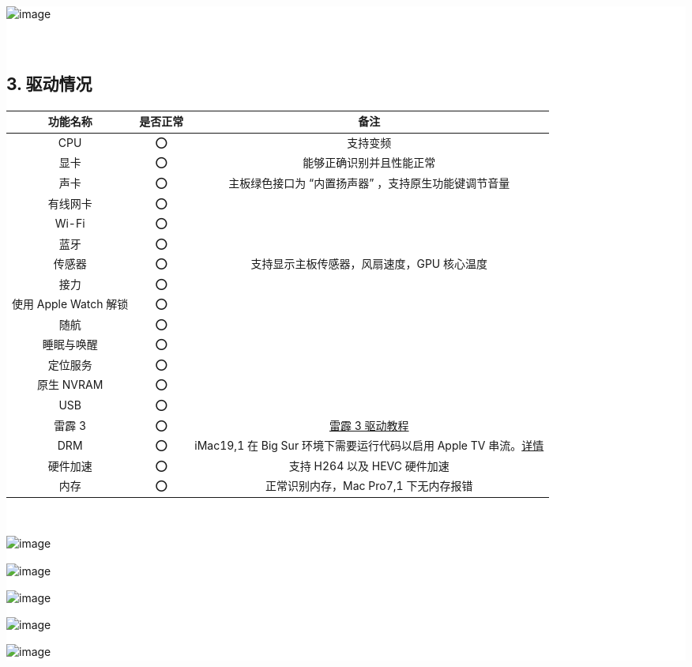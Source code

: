 ![image](https://raw.githubusercontent.com/seanzhang98/ASRock-Z390-Phantom-ITX-OpenCore-Hackintosh-Monterey/main/imgs/about.png)

</br>

## <span id="driver">3. 驱动情况</span>

| 功能名称     | 是否正常 | 备注                                                                                                                                          |
|:--------:|:----:|:-------------------------------------------------------------------------------------------------------------------------------------------:|
| CPU      | ⭕️  | 支持变频                                                                                                                                        |
| 显卡       | ⭕️  | 能够正确识别并且性能正常                                                                                                                                |
| 声卡       | ⭕️   | 主板绿色接口为 “内置扬声器” ，支持原生功能键调节音量                                                                                                                |
| 有线网卡     | ⭕️  |                                                                                                                                             |
| Wi-Fi    | ⭕️   |                                                                                                                                             |
| 蓝牙       | ⭕️   |                                                                                                                                             |
| 传感器       | ⭕️   | 支持显示主板传感器，风扇速度，GPU 核心温度                                                                                                                                             |
| 接力       |⭕️   |                                                                                                                                             |
| 使用 Apple Watch 解锁       |⭕️   |                                                                                                                                             |
| 随航       | ⭕️  |                                                                                                                  |
| 睡眠与唤醒    | ⭕️  |                                                                                                                                             |
| 定位服务     | ⭕️  |                                                                                                                                             |
| 原生 NVRAM | ⭕️   |                                                                                                                                             |
| USB      | ⭕️   |                                                                                                                                             |
| 雷霹 3     | ⭕️  | [雷霹 3 驱动教程](#tb3)                                                                                                                           |
| DRM      | ⭕️  | iMac19,1 在 Big Sur 环境下需要运行代码以启用 Apple TV 串流。[详情](#drm)|
| 硬件加速     | ⭕️  | 支持 H264 以及 HEVC 硬件加速                                                                                                                        |
| 内存 | ⭕️   |  正常识别内存，Mac Pro7,1 下无内存报错                                                                                                                                           |
</br>


![image](https://raw.githubusercontent.com/seanzhang98/ASRock-Z390-Phantom-ITX-OpenCore-Hackintosh-Monterey/main/imgs/sidecar.png)

![image](https://raw.githubusercontent.com/seanzhang98/ASRock-Z390-Phantom-ITX-OpenCore-Hackintosh-Monterey/main/imgs/boot.png)

![image](https://raw.githubusercontent.com/seanzhang98/ASRock-Z390-Phantom-ITX-OpenCore-Hackintosh-Monterey/main/imgs/thunderbolts.png)

![image](https://raw.githubusercontent.com/seanzhang98/ASRock-Z390-Phantom-ITX-OpenCore-Hackintosh-Monterey/main/imgs/usb.png)

![image](https://raw.githubusercontent.com/seanzhang98/ASRock-Z390-Phantom-ITX-OpenCore-Hackintosh-Monterey/main/imgs/ha.png)
